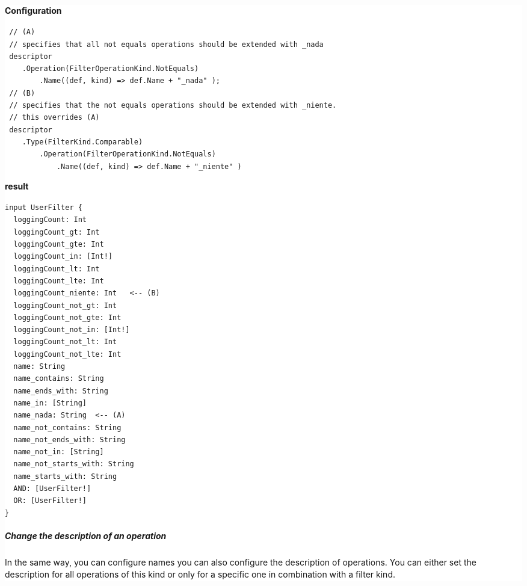 **Configuration**

```csharp{1, 6}
 // (A)
 // specifies that all not equals operations should be extended with _nada
 descriptor
    .Operation(FilterOperationKind.NotEquals)
        .Name((def, kind) => def.Name + "_nada" );
 // (B)
 // specifies that the not equals operations should be extended with _niente.
 // this overrides (A)
 descriptor
    .Type(FilterKind.Comparable)
        .Operation(FilterOperationKind.NotEquals)
            .Name((def, kind) => def.Name + "_niente" )
```

**result**

```sdl{8,18}
input UserFilter {
  loggingCount: Int
  loggingCount_gt: Int
  loggingCount_gte: Int
  loggingCount_in: [Int!]
  loggingCount_lt: Int
  loggingCount_lte: Int
  loggingCount_niente: Int   <-- (B)
  loggingCount_not_gt: Int
  loggingCount_not_gte: Int
  loggingCount_not_in: [Int!]
  loggingCount_not_lt: Int
  loggingCount_not_lte: Int
  name: String
  name_contains: String
  name_ends_with: String
  name_in: [String]
  name_nada: String  <-- (A)
  name_not_contains: String
  name_not_ends_with: String
  name_not_in: [String]
  name_not_starts_with: String
  name_starts_with: String
  AND: [UserFilter!]
  OR: [UserFilter!]
}
```

##### Change the description of an operation

In the same way, you can configure names you can also configure the description of operations.
You can either set the description for all operations of this kind or only for a specific one in combination with a filter kind.

